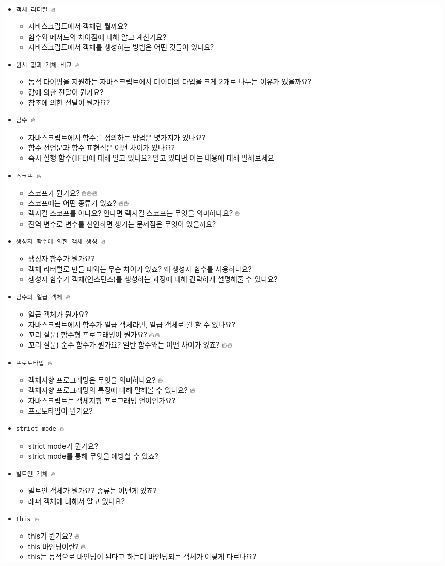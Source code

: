 - `객체 리터럴 🔥`

  - 자바스크립트에서 객체란 뭘까요?
  - 함수와 메서드의 차이점에 대해 알고 계신가요?
  - 자바스크립트에서 객체를 생성하는 방법은 어떤 것들이 있나요?

- `원시 값과 객체 비교 🔥`

  - 동적 타이핑을 지원하는 자바스크립트에서 데이터의 타입을 크게 2개로 나누는 이유가 있을까요?
  - 값에 의한 전달이 뭔가요?
  - 참조에 의한 전달이 뭔가요?

- `함수 🔥`

  - 자바스크립트에서 함수를 정의하는 방법은 몇가지가 있나요?
  - 함수 선언문과 함수 표현식은 어떤 차이가 있나요?
  - 즉시 실행 함수(IIFE)에 대해 알고 있나요? 알고 있다면 아는 내용에 대해 말해보세요

- `스코프 🔥`

  - 스코프가 뭔가요? 🔥🔥🔥
  - 스코프에는 어떤 종류가 있죠? 🔥🔥
  - 렉시컬 스코프를 아나요? 안다면 렉시컬 스코프는 무엇을 의미하나요? 🔥
  - 전역 변수로 변수를 선언하면 생기는 문제점은 무엇이 있을까요?

- `생성자 함수에 의한 객체 생성 🔥`

  - 생성자 함수가 뭔가요?
  - 객체 리터럴로 만들 때와는 무슨 차이가 있죠? 왜 생성자 함수를 사용하나요?
  - 생성자 함수가 객체(인스턴스)를 생성하는 과정에 대해 간략하게 설명해줄 수 있나요?

- `함수와 일급 객체 🔥`

  - 일급 객체가 뭔가요?
  - 자바스크립트에서 함수가 일급 객체라면, 일급 객체로 뭘 할 수 있나요?
  - 꼬리 질문) 함수형 프로그래밍이 뭔가요? 🔥🔥
  - 꼬리 질문) 순수 함수가 뭔가요? 일반 함수와는 어떤 차이가 있죠? 🔥🔥

- `프로토타입 🔥`

  - 객체지향 프로그래밍은 무엇을 의미하나요? 🔥
  - 객체지향 프로그래밍의 특징에 대해 말해볼 수 있나요? 🔥
  - 자바스크립트는 객체지향 프로그래밍 언어인가요?
  - 프로토타입이 뭔가요?

- `strict mode 🔥`

  - strict mode가 뭔가요?
  - strict mode를 통해 무엇을 예방할 수 있죠?

- `빌트인 객체 🔥`

  - 빌트인 객체가 뭔가요? 종류는 어떤게 있죠?
  - 래퍼 객체에 대해서 알고 있나요?

- `this 🔥`

  - this가 뭔가요? 🔥
  - this 바인딩이란? 🔥
  - this는 동적으로 바인딩이 된다고 하는데 바인딩되는 객체가 어떻게 다르나요?
